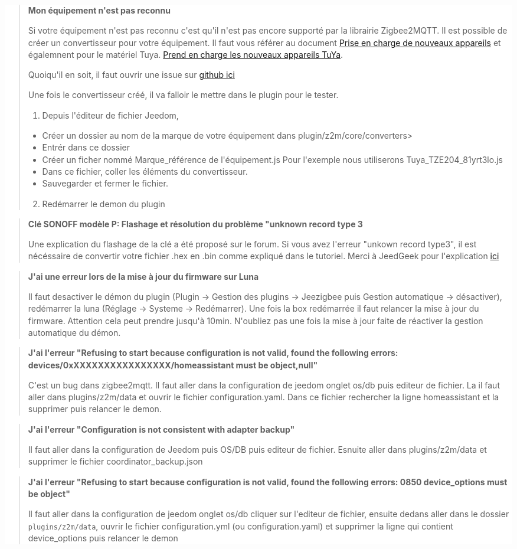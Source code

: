 >**Mon équipement n'est pas reconnu**
>
>Si votre équipement n'est pas reconnu c'est qu'il n'est pas encore supporté par la librairie Zigbee2MQTT. Il est possible de créer un convertisseur pour votre équipement. Il faut vous référer au document [Prise en charge de nouveaux appareils](https://www.zigbee2mqtt.io/advanced/support-new-devices/01_support_new_devices.html) et égalemnent pour le matériel Tuya. [Prend en charge les nouveaux appareils TuYa](https://www.zigbee2mqtt.io/advanced/support-new-devices/02_support_new_tuya_devices.html).
>
>Quoiqu'il en soit, il faut ouvrir une issue sur [github ici](https://github.com/Koenkk/zigbee2mqtt/issues)
>
>Une fois le convertisseur créé, il va falloir le mettre dans le plugin pour le tester.
>1) Depuis l'éditeur de fichier Jeedom,
>- Créer un dossier au nom de la marque de votre équipement dans plugin/z2m/core/converters>
>- Entrér dans ce dossier
>- Créer un ficher nommé Marque_référence de l'équipement.js Pour l'exemple nous utiliserons Tuya_TZE204_81yrt3lo.js
>- Dans ce fichier, coller les éléments du convertisseur.
>- Sauvegarder et fermer le fichier.
>
>2) Redémarrer le demon du plugin

>**Clé SONOFF modèle P: Flashage et résolution du problème "unknown record type 3**
>
>Une explication du flashage de la clé a été proposé sur le forum. Si vous avez l'erreur "unkown record type3", il est nécéssaire de convertir votre fichier .hex en .bin comme expliqué dans le tutoriel. Merci à JeedGeek pour l'explication [ici](https://community.jeedom.com/t/flasher-sa-cle-usb-zigbee-sonoff-p-avec-lutilitaire-ti-sous-windows/109453)

>**J'ai une erreur lors de la mise à jour du firmware sur Luna**
>
>Il faut desactiver le démon du plugin (Plugin -> Gestion des plugins -> Jeezigbee puis Gestion automatique -> désactiver), redémarrer la luna (Réglage -> Systeme -> Redémarrer). Une fois la box redémarrée il faut relancer la mise à jour du firmware. Attention cela peut prendre jusqu'à 10min. N'oubliez pas une fois la mise à jour faite de réactiver la gestion automatique du démon.

>**J'ai l'erreur "Refusing to start because configuration is not valid, found the following errors: devices/0xXXXXXXXXXXXXXXXX/homeassistant must be object,null"**
>
>C'est un bug dans zigbee2mqtt. Il faut aller dans la configuration de jeedom onglet os/db puis editeur de fichier. La il faut aller dans plugins/z2m/data et ouvrir le fichier configuration.yaml. Dans ce fichier rechercher la ligne homeassistant et la supprimer puis relancer le demon.

>**J'ai l'erreur "Configuration is not consistent with adapter backup"**
>
>Il faut aller dans la configuration de Jeedom puis OS/DB puis editeur de fichier. Esnuite aller dans plugins/z2m/data et supprimer le fichier coordinator_backup.json

>**J'ai l'erreur "Refusing to start because configuration is not valid, found the following errors: 0850 device_options must be object"**
>
> Il faut aller dans la configuration de jeedom onglet os/db cliquer sur l'editeur de fichier, ensuite dedans aller dans le dossier `plugins/z2m/data`, ouvrir le fichier configuration.yml (ou configuration.yaml) et supprimer la ligne qui contient device_options puis relancer le demon
